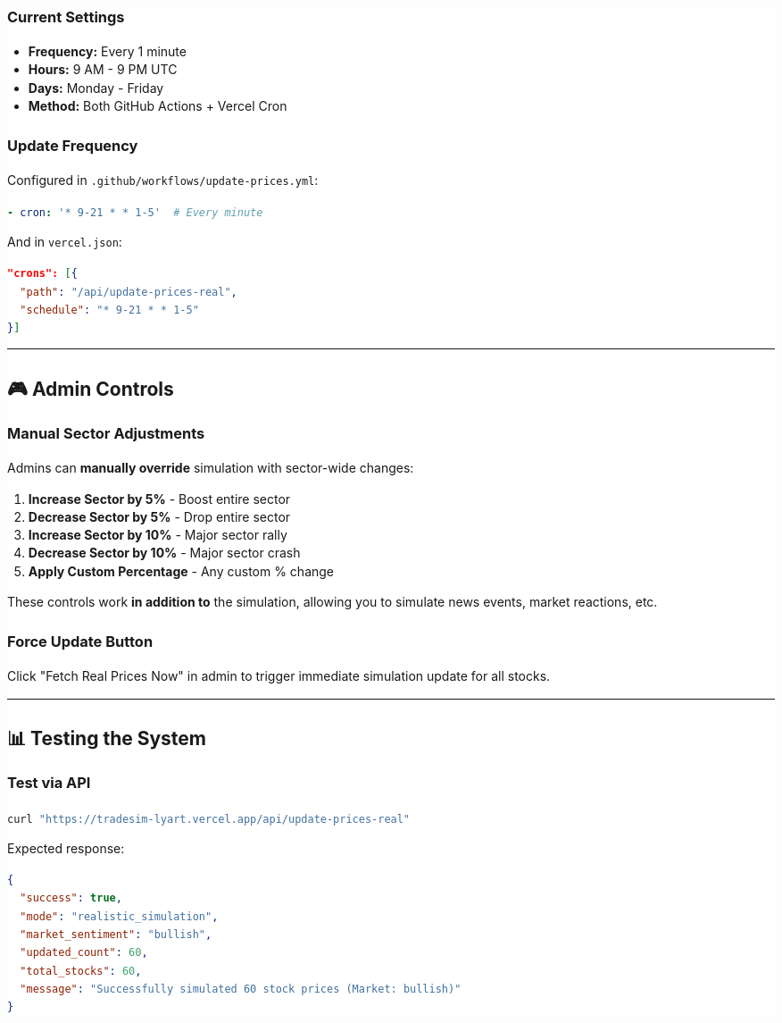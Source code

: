 ### Current Settings
- **Frequency:** Every 1 minute
- **Hours:** 9 AM - 9 PM UTC
- **Days:** Monday - Friday
- **Method:** Both GitHub Actions + Vercel Cron

### Update Frequency
Configured in `.github/workflows/update-prices.yml`:
```yaml
- cron: '* 9-21 * * 1-5'  # Every minute
```

And in `vercel.json`:
```json
"crons": [{
  "path": "/api/update-prices-real",
  "schedule": "* 9-21 * * 1-5"
}]
```

---

## 🎮 Admin Controls

### Manual Sector Adjustments

Admins can **manually override** simulation with sector-wide changes:

1. **Increase Sector by 5%** - Boost entire sector
2. **Decrease Sector by 5%** - Drop entire sector
3. **Increase Sector by 10%** - Major sector rally
4. **Decrease Sector by 10%** - Major sector crash
5. **Apply Custom Percentage** - Any custom % change

These controls work **in addition to** the simulation, allowing you to simulate news events, market reactions, etc.

### Force Update Button

Click "Fetch Real Prices Now" in admin to trigger immediate simulation update for all stocks.

---

## 📊 Testing the System

### Test via API
```bash
curl "https://tradesim-lyart.vercel.app/api/update-prices-real"
```

Expected response:
```json
{
  "success": true,
  "mode": "realistic_simulation",
  "market_sentiment": "bullish",
  "updated_count": 60,
  "total_stocks": 60,
  "message": "Successfully simulated 60 stock prices (Market: bullish)"
}
```
